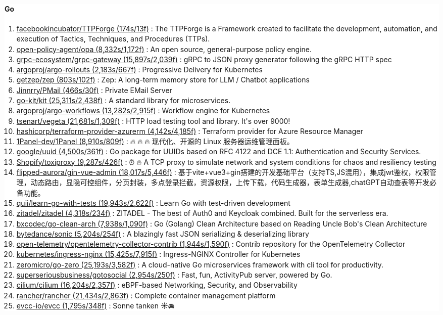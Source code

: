 #### Go
1. [facebookincubator/TTPForge (174s/13f)](https://github.com/facebookincubator/TTPForge) : The TTPForge is a Framework created to facilitate the development, automation, and execution of Tactics, Techniques, and Procedures (TTPs).
2. [open-policy-agent/opa (8,332s/1,172f)](https://github.com/open-policy-agent/opa) : An open source, general-purpose policy engine.
3. [grpc-ecosystem/grpc-gateway (15,897s/2,039f)](https://github.com/grpc-ecosystem/grpc-gateway) : gRPC to JSON proxy generator following the gRPC HTTP spec
4. [argoproj/argo-rollouts (2,183s/667f)](https://github.com/argoproj/argo-rollouts) : Progressive Delivery for Kubernetes
5. [getzep/zep (803s/102f)](https://github.com/getzep/zep) : Zep: A long-term memory store for LLM / Chatbot applications
6. [Jinnrry/PMail (466s/30f)](https://github.com/Jinnrry/PMail) : Private EMail Server
7. [go-kit/kit (25,311s/2,438f)](https://github.com/go-kit/kit) : A standard library for microservices.
8. [argoproj/argo-workflows (13,282s/2,915f)](https://github.com/argoproj/argo-workflows) : Workflow engine for Kubernetes
9. [tsenart/vegeta (21,681s/1,309f)](https://github.com/tsenart/vegeta) : HTTP load testing tool and library. It's over 9000!
10. [hashicorp/terraform-provider-azurerm (4,142s/4,185f)](https://github.com/hashicorp/terraform-provider-azurerm) : Terraform provider for Azure Resource Manager
11. [1Panel-dev/1Panel (8,910s/809f)](https://github.com/1Panel-dev/1Panel) : 🔥 🔥 🔥 现代化、开源的 Linux 服务器运维管理面板。
12. [google/uuid (4,500s/361f)](https://github.com/google/uuid) : Go package for UUIDs based on RFC 4122 and DCE 1.1: Authentication and Security Services.
13. [Shopify/toxiproxy (9,287s/426f)](https://github.com/Shopify/toxiproxy) : ⏰ 🔥 A TCP proxy to simulate network and system conditions for chaos and resiliency testing
14. [flipped-aurora/gin-vue-admin (18,017s/5,446f)](https://github.com/flipped-aurora/gin-vue-admin) : 基于vite+vue3+gin搭建的开发基础平台（支持TS,JS混用），集成jwt鉴权，权限管理，动态路由，显隐可控组件，分页封装，多点登录拦截，资源权限，上传下载，代码生成器，表单生成器,chatGPT自动查表等开发必备功能。
15. [quii/learn-go-with-tests (19,943s/2,622f)](https://github.com/quii/learn-go-with-tests) : Learn Go with test-driven development
16. [zitadel/zitadel (4,318s/234f)](https://github.com/zitadel/zitadel) : ZITADEL - The best of Auth0 and Keycloak combined. Built for the serverless era.
17. [bxcodec/go-clean-arch (7,938s/1,090f)](https://github.com/bxcodec/go-clean-arch) : Go (Golang) Clean Architecture based on Reading Uncle Bob's Clean Architecture
18. [bytedance/sonic (5,204s/254f)](https://github.com/bytedance/sonic) : A blazingly fast JSON serializing & deserializing library
19. [open-telemetry/opentelemetry-collector-contrib (1,944s/1,590f)](https://github.com/open-telemetry/opentelemetry-collector-contrib) : Contrib repository for the OpenTelemetry Collector
20. [kubernetes/ingress-nginx (15,425s/7,915f)](https://github.com/kubernetes/ingress-nginx) : Ingress-NGINX Controller for Kubernetes
21. [zeromicro/go-zero (25,193s/3,582f)](https://github.com/zeromicro/go-zero) : A cloud-native Go microservices framework with cli tool for productivity.
22. [superseriousbusiness/gotosocial (2,954s/250f)](https://github.com/superseriousbusiness/gotosocial) : Fast, fun, ActivityPub server, powered by Go.
23. [cilium/cilium (16,204s/2,357f)](https://github.com/cilium/cilium) : eBPF-based Networking, Security, and Observability
24. [rancher/rancher (21,434s/2,863f)](https://github.com/rancher/rancher) : Complete container management platform
25. [evcc-io/evcc (1,795s/348f)](https://github.com/evcc-io/evcc) : Sonne tanken ☀️🚘
